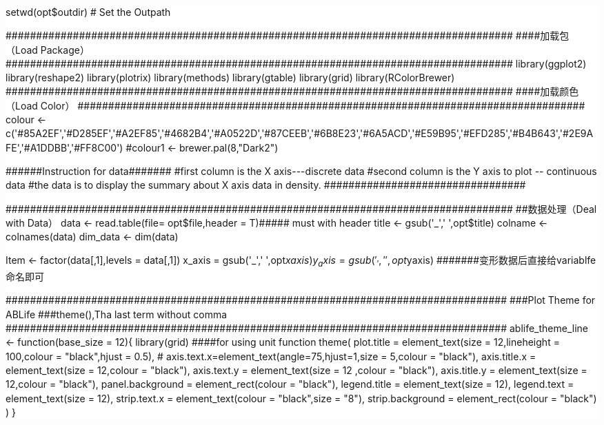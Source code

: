 setwd(opt$outdir)		# Set the Outpath

###################################################################################
####加载包 （Load Package）
###################################################################################
library(ggplot2)
library(reshape2)
library(plotrix)
library(methods)
library(gtable)
library(grid)
library(RColorBrewer)
###################################################################################
####加载颜色（Load Color）
###################################################################################
colour <- c('#85A2EF','#D285EF','#A2EF85','#4682B4','#A0522D','#87CEEB','#6B8E23','#6A5ACD','#E59B95','#EFD285','#B4B643','#2E9AFE','#A1DDBB','#FF8C00')
#colour1 <- brewer.pal(8,"Dark2")

######Instruction for data#######
#first column is the X axis---discrete data
#second column is the Y axis to plot -- continuous data
#the data is to display the summary about X axis data in density.
#################################


###################################################################################
##数据处理（Deal with Data）
data <- read.table(file= opt$file,header = T)#####	must with header
title <- gsub('_',' ',opt$title)
colname <- colnames(data)
dim_data <- dim(data)

Item <- factor(data[,1],levels = data[,1])
x_axis = gsub('_',' ',opt$xaxis)
y_axis = gsub('_',' ',opt$yaxis)
#######变形数据后直接给variablfe命名即可

##################################################################################
###Plot Theme for ABLife 
###theme(),Tha last term without comma
##################################################################################
ablife_theme_line <- function(base_size = 12){
	library(grid)		####for using unit function
	theme(
			plot.title = element_text(size = 12,lineheight = 100,colour = "black",hjust = 0.5),
			# axis.text.x=element_text(angle=75,hjust=1,size = 5,colour = "black"),
			axis.title.x = element_text(size = 12,colour = "black"),
			axis.text.y = element_text(size = 12 ,colour = "black"),
			axis.title.y = element_text(size = 12,colour = "black"),
			panel.background = element_rect(colour = "black"),
			legend.title = element_text(size = 12),
			legend.text = element_text(size = 12),
			strip.text.x = element_text(colour = "black",size = "8"),
			strip.background = element_rect(colour = "black")
			)
}
